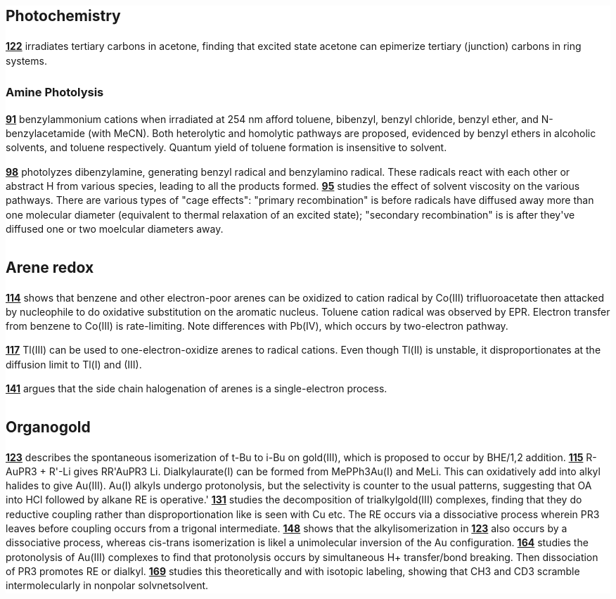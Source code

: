 ## Photochemistry

[**122**](https://doi.org/10.1016/s0040-4039(01)87229-4) irradiates tertiary carbons in acetone, finding that excited state acetone can epimerize tertiary (junction) carbons in ring systems.

### Amine Photolysis
[**91**](https://doi.org/10.1021/jo00820a010) benzylammonium cations when irradiated at 254 nm afford toluene, bibenzyl, benzyl chloride, benzyl ether, and N-benzylacetamide (with MeCN). Both heterolytic and homolytic pathways are proposed, evidenced by benzyl ethers in alcoholic solvents, and toluene respectively. Quantum yield of toluene formation is insensitive to solvent.

[**98**](https://doi.org/10.1021/jo00986a017) photolyzes dibenzylamine, generating benzyl radical and benzylamino radical. These radicals react with each other or abstract H from various species, leading to all the products formed. [**95**](https://doi.org/10.1021/jo00986a018) studies the effect of solvent viscosity on the various pathways. There are various types of "cage effects": "primary recombination" is before radicals have diffused away more than one molecular diameter (equivalent to thermal relaxation of an excited state); "secondary recombination" is is after they've diffused one or two moelcular diameters away.

## Arene redox

[**114**](https://doi.org/10.1021/ja00802a036) shows that benzene and other electron-poor arenes can be oxidized to cation radical by Co(III) trifluoroacetate then attacked by nucleophile to do oxidative substitution on the aromatic nucleus. Toluene cation radical was observed by EPR. Electron transfer from benzene to Co(III) is rate-limiting. Note differences with Pb(IV), which occurs by two-electron pathway.

[**117**](https://doi.org/10.1021/ja00796a055) Tl(III) can be used to one-electron-oxidize arenes to radical cations. Even though Tl(II) is unstable, it disproportionates at the diffusion limit to Tl(I) and (III).

[**141**](https://doi.org/10.1016/s0040-4039(01)92149-5) argues that the side chain halogenation of arenes is a single-electron process.

## Organogold 

[**123**](https://doi.org/10.1039/c39730000423) describes the spontaneous isomerization of t-Bu to i-Bu on gold(III), which is proposed to occur by BHE/1,2 addition.
[**115**](https://doi.org/10.1039/dt9730002620) R-AuPR3 + R'-Li gives RR'AuPR3 Li. Dialkylaurate(I) can be formed from MePPh3Au(I) and MeLi. This can oxidatively add into alkyl halides to give Au(III). Au(I) alkyls undergo protonolysis, but the selectivity is counter to the usual patterns, suggesting that OA into HCl followed by alkane RE is operative.'
[**131**](https://doi.org/10.1021/ja00800a075) studies the decomposition of trialkylgold(III) complexes, finding that they do reductive coupling rather than disproportionation like is seen with Cu etc. The RE occurs via a dissociative process wherein PR3 leaves before coupling occurs from a trigonal intermediate. [**148**](https://doi.org/10.1021/ja00826a029) shows that the alkylisomerization in [**123**](https://doi.org/10.1039/c39730000423) also occurs by a dissociative process, whereas cis-trans isomerization is likel a unimolecular inversion of the Au configuration. [**164**](https://doi.org/10.1021/ja00440a025) studies the protonolysis of Au(III) complexes to find that protonolysis occurs by simultaneous H+ transfer/bond breaking. Then dissociation of PR3 promotes RE or dialkyl. [**169**](https://doi.org/10.1021/ja00439a024) studies this theoretically and with isotopic labeling, showing that CH3 and CD3 scramble intermolecularly in nonpolar solvnetsolvent.
